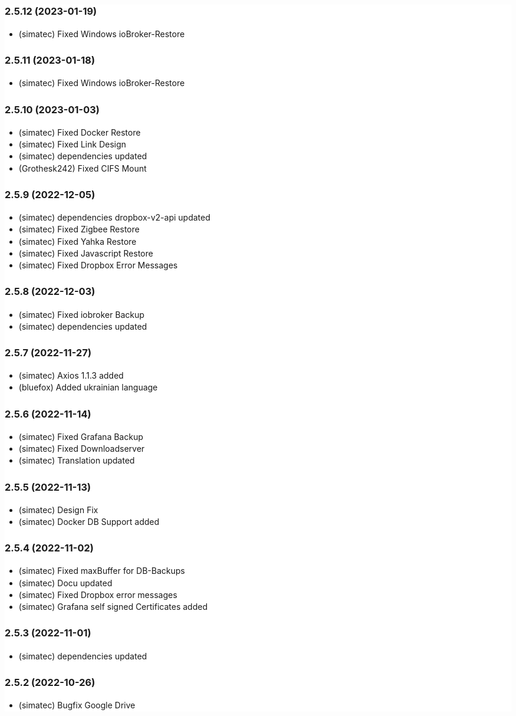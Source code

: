 ### 2.5.12 (2023-01-19)
* (simatec) Fixed Windows ioBroker-Restore

### 2.5.11 (2023-01-18)
* (simatec) Fixed Windows ioBroker-Restore

### 2.5.10 (2023-01-03)
* (simatec) Fixed Docker Restore
* (simatec) Fixed Link Design
* (simatec) dependencies updated
* (Grothesk242) Fixed CIFS Mount

### 2.5.9 (2022-12-05)
* (simatec) dependencies dropbox-v2-api updated
* (simatec) Fixed Zigbee Restore
* (simatec) Fixed Yahka Restore
* (simatec) Fixed Javascript Restore
* (simatec) Fixed Dropbox Error Messages

### 2.5.8 (2022-12-03)
* (simatec) Fixed iobroker Backup
* (simatec) dependencies updated

### 2.5.7 (2022-11-27)
* (simatec) Axios 1.1.3 added
* (bluefox) Added ukrainian language

### 2.5.6 (2022-11-14)
* (simatec) Fixed Grafana Backup
* (simatec) Fixed Downloadserver
* (simatec) Translation updated

### 2.5.5 (2022-11-13)
* (simatec) Design Fix
* (simatec) Docker DB Support added

### 2.5.4 (2022-11-02)
* (simatec) Fixed maxBuffer for DB-Backups
* (simatec) Docu updated
* (simatec) Fixed Dropbox error messages
* (simatec) Grafana self signed Certificates added

### 2.5.3 (2022-11-01)
* (simatec) dependencies updated

### 2.5.2 (2022-10-26)
* (simatec) Bugfix Google Drive
